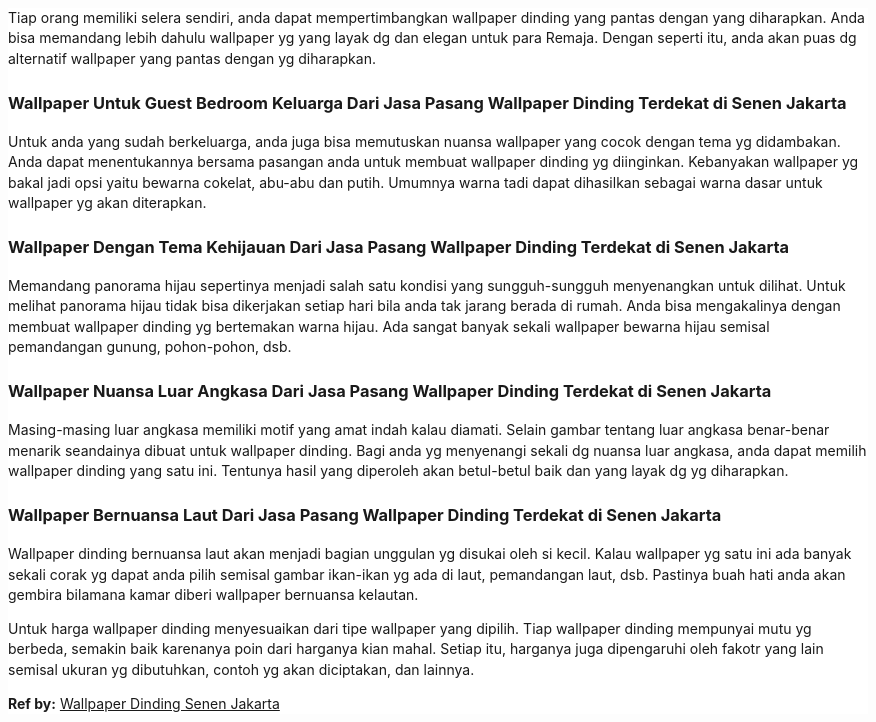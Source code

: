 Tiap orang memiliki selera sendiri, anda dapat mempertimbangkan wallpaper dinding yang pantas dengan yang diharapkan. Anda bisa memandang lebih dahulu wallpaper yg yang layak dg dan elegan untuk para Remaja. Dengan seperti itu, anda akan puas dg alternatif wallpaper yang pantas dengan yg diharapkan.

### Wallpaper Untuk Guest Bedroom Keluarga Dari Jasa Pasang Wallpaper Dinding Terdekat di Senen Jakarta

Untuk anda yang sudah berkeluarga, anda juga bisa memutuskan nuansa wallpaper yang cocok dengan tema yg didambakan. Anda dapat menentukannya bersama pasangan anda untuk membuat wallpaper dinding yg diinginkan. Kebanyakan wallpaper yg bakal jadi opsi yaitu bewarna cokelat, abu-abu dan putih. Umumnya warna tadi dapat dihasilkan sebagai warna dasar untuk wallpaper yg akan diterapkan.

### Wallpaper Dengan Tema Kehijauan Dari Jasa Pasang Wallpaper Dinding Terdekat di Senen Jakarta

Memandang panorama hijau sepertinya menjadi salah satu kondisi yang sungguh-sungguh menyenangkan untuk dilihat. Untuk melihat panorama hijau tidak bisa dikerjakan setiap hari bila anda tak jarang berada di rumah. Anda bisa mengakalinya dengan membuat wallpaper dinding yg bertemakan warna hijau. Ada sangat banyak sekali wallpaper bewarna hijau semisal pemandangan gunung, pohon-pohon, dsb.

### Wallpaper Nuansa Luar Angkasa Dari Jasa Pasang Wallpaper Dinding Terdekat di Senen Jakarta

Masing-masing luar angkasa memiliki motif yang amat indah kalau diamati. Selain gambar tentang luar angkasa benar-benar menarik seandainya dibuat untuk wallpaper dinding. Bagi anda yg menyenangi sekali dg nuansa luar angkasa, anda dapat memilih wallpaper dinding yang satu ini. Tentunya hasil yang diperoleh akan betul-betul baik dan yang layak dg yg diharapkan.

### Wallpaper Bernuansa Laut Dari Jasa Pasang Wallpaper Dinding Terdekat di Senen Jakarta

Wallpaper dinding bernuansa laut akan menjadi bagian unggulan yg disukai oleh si kecil. Kalau wallpaper yg satu ini ada banyak sekali corak yg dapat anda pilih semisal gambar ikan-ikan yg ada di laut, pemandangan laut, dsb. Pastinya buah hati anda akan gembira bilamana kamar diberi wallpaper bernuansa kelautan.

Untuk harga wallpaper dinding menyesuaikan dari tipe wallpaper yang dipilih. Tiap wallpaper dinding mempunyai mutu yg berbeda, semakin baik karenanya poin dari harganya kian mahal. Setiap itu, harganya juga dipengaruhi oleh fakotr yang lain semisal ukuran yg dibutuhkan, contoh yg akan diciptakan, dan lainnya.

**Ref by:** [Wallpaper Dinding Senen Jakarta](https://id.wikipedia.org/wiki/Wallpaper)
